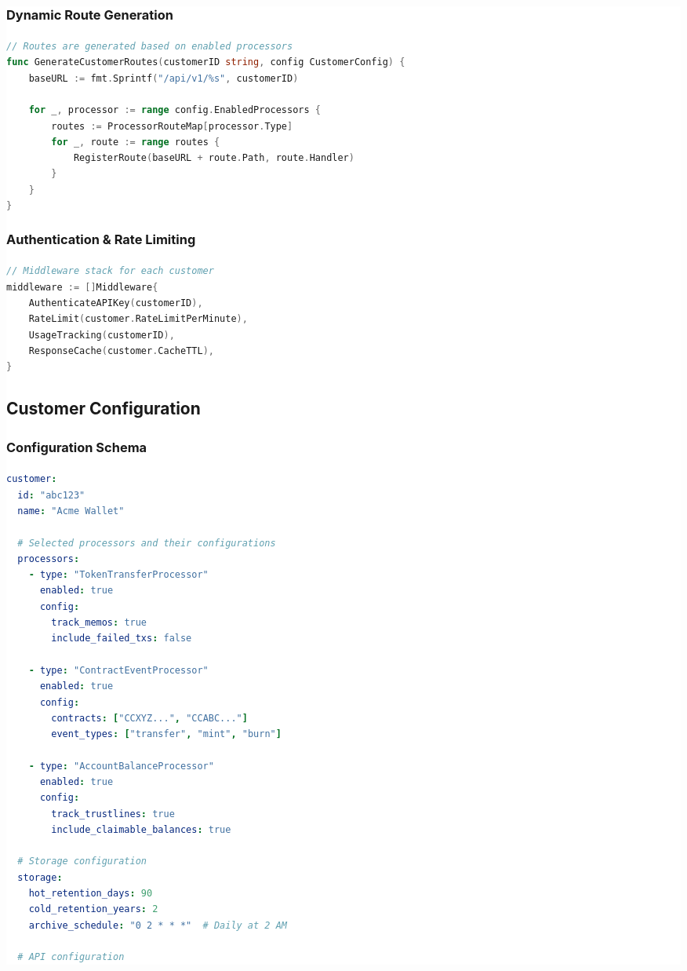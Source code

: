 ### Dynamic Route Generation

```go
// Routes are generated based on enabled processors
func GenerateCustomerRoutes(customerID string, config CustomerConfig) {
    baseURL := fmt.Sprintf("/api/v1/%s", customerID)
    
    for _, processor := range config.EnabledProcessors {
        routes := ProcessorRouteMap[processor.Type]
        for _, route := range routes {
            RegisterRoute(baseURL + route.Path, route.Handler)
        }
    }
}
```

### Authentication & Rate Limiting

```go
// Middleware stack for each customer
middleware := []Middleware{
    AuthenticateAPIKey(customerID),
    RateLimit(customer.RateLimitPerMinute),
    UsageTracking(customerID),
    ResponseCache(customer.CacheTTL),
}
```

## Customer Configuration

### Configuration Schema

```yaml
customer:
  id: "abc123"
  name: "Acme Wallet"
  
  # Selected processors and their configurations
  processors:
    - type: "TokenTransferProcessor"
      enabled: true
      config:
        track_memos: true
        include_failed_txs: false
    
    - type: "ContractEventProcessor"  
      enabled: true
      config:
        contracts: ["CCXYZ...", "CCABC..."]
        event_types: ["transfer", "mint", "burn"]
    
    - type: "AccountBalanceProcessor"
      enabled: true
      config:
        track_trustlines: true
        include_claimable_balances: true
  
  # Storage configuration
  storage:
    hot_retention_days: 90
    cold_retention_years: 2
    archive_schedule: "0 2 * * *"  # Daily at 2 AM
  
  # API configuration  
```
